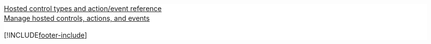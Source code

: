 [Hosted control types and action/event reference](../unified-service-desk/hosted-control-types-action-event-reference.md)   
 [Manage hosted controls, actions, and events](../unified-service-desk/manage-hosted-controls-actions-events.md)  

[!INCLUDE[footer-include](../includes/footer-banner.md)]

